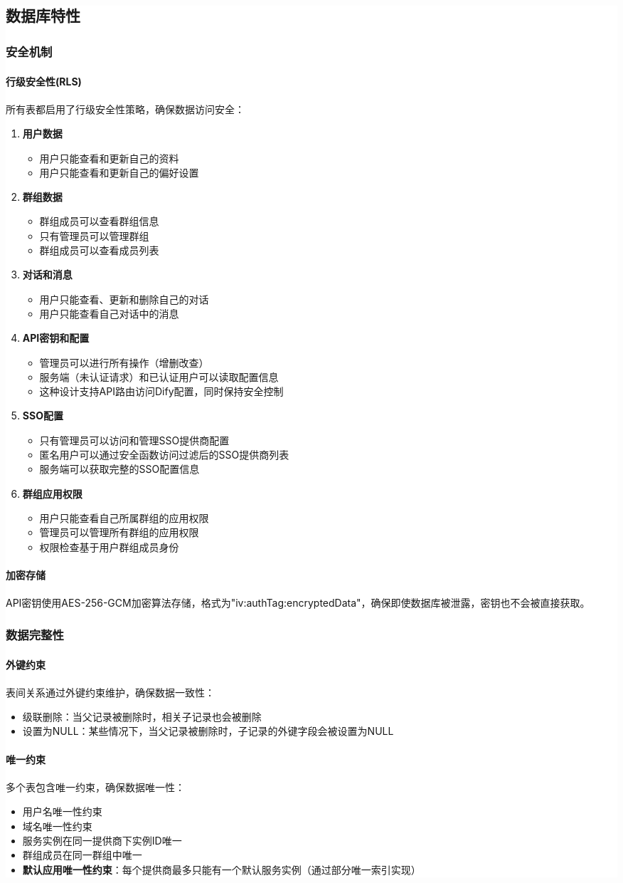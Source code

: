## 数据库特性

### 安全机制

#### 行级安全性(RLS)

所有表都启用了行级安全性策略，确保数据访问安全：

1. **用户数据**
   - 用户只能查看和更新自己的资料
   - 用户只能查看和更新自己的偏好设置

2. **群组数据**
   - 群组成员可以查看群组信息
   - 只有管理员可以管理群组
   - 群组成员可以查看成员列表

3. **对话和消息**
   - 用户只能查看、更新和删除自己的对话
   - 用户只能查看自己对话中的消息

4. **API密钥和配置**
   - 管理员可以进行所有操作（增删改查）
   - 服务端（未认证请求）和已认证用户可以读取配置信息
   - 这种设计支持API路由访问Dify配置，同时保持安全控制

5. **SSO配置**
   - 只有管理员可以访问和管理SSO提供商配置
   - 匿名用户可以通过安全函数访问过滤后的SSO提供商列表
   - 服务端可以获取完整的SSO配置信息

6. **群组应用权限**
   - 用户只能查看自己所属群组的应用权限
   - 管理员可以管理所有群组的应用权限
   - 权限检查基于用户群组成员身份

#### 加密存储

API密钥使用AES-256-GCM加密算法存储，格式为"iv:authTag:encryptedData"，确保即使数据库被泄露，密钥也不会被直接获取。

### 数据完整性

#### 外键约束

表间关系通过外键约束维护，确保数据一致性：

- 级联删除：当父记录被删除时，相关子记录也会被删除
- 设置为NULL：某些情况下，当父记录被删除时，子记录的外键字段会被设置为NULL

#### 唯一约束

多个表包含唯一约束，确保数据唯一性：

- 用户名唯一性约束
- 域名唯一性约束
- 服务实例在同一提供商下实例ID唯一
- 群组成员在同一群组中唯一
- **默认应用唯一性约束**：每个提供商最多只能有一个默认服务实例（通过部分唯一索引实现）
